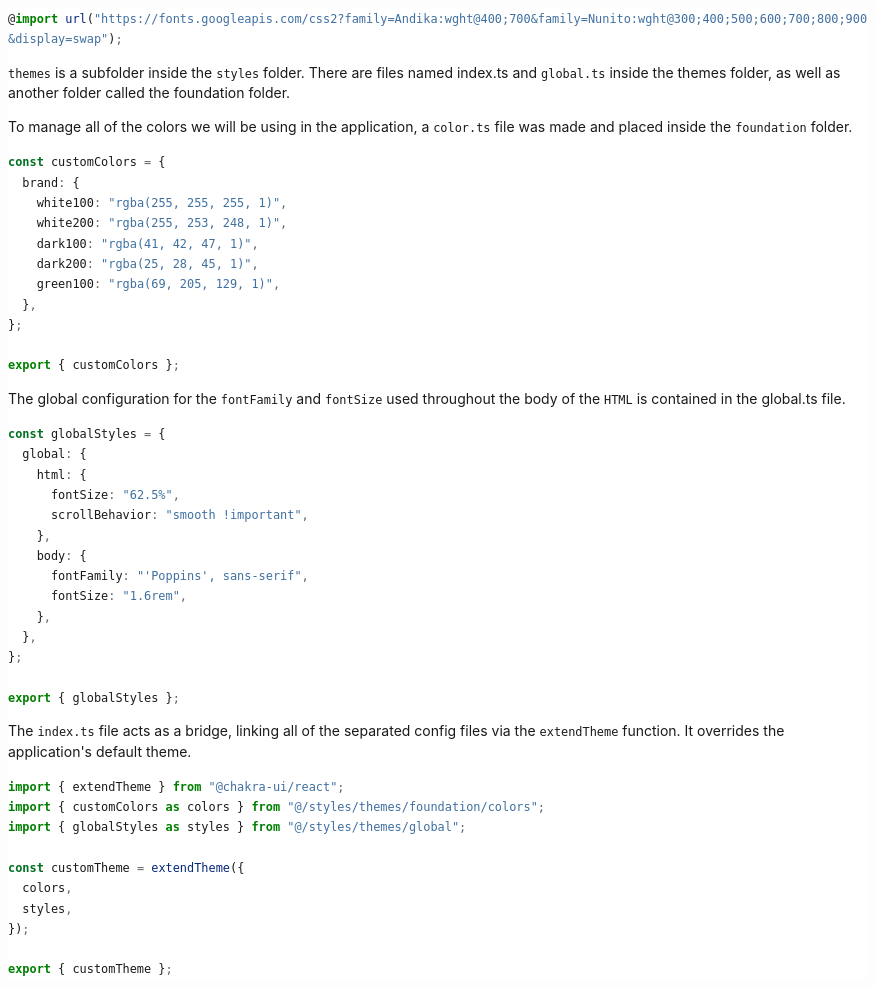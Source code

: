 ```typescript
@import url("https://fonts.googleapis.com/css2?family=Andika:wght@400;700&family=Nunito:wght@300;400;500;600;700;800;900&display=swap");

```

`themes` is a subfolder inside the `styles` folder. There are files named index.ts and `global.ts` inside the themes folder, as well as another folder called the foundation folder.

To manage all of the colors we will be using in the application, a `color.ts` file was made and placed inside the `foundation` folder.

```typescript
const customColors = {
  brand: {
    white100: "rgba(255, 255, 255, 1)",
    white200: "rgba(255, 253, 248, 1)",
    dark100: "rgba(41, 42, 47, 1)",
    dark200: "rgba(25, 28, 45, 1)",
    green100: "rgba(69, 205, 129, 1)",
  },
};

export { customColors };
```

The global configuration for the `fontFamily` and `fontSize` used throughout the body of the `HTML` is contained in the global.ts file.

```typescript
const globalStyles = {
  global: {
    html: {
      fontSize: "62.5%",
      scrollBehavior: "smooth !important",
    },
    body: {
      fontFamily: "'Poppins', sans-serif",
      fontSize: "1.6rem",
    },
  },
};

export { globalStyles };
```

The `index.ts` file acts as a bridge, linking all of the separated config files via the `extendTheme` function. It overrides the application's default theme.

```typescript
import { extendTheme } from "@chakra-ui/react";
import { customColors as colors } from "@/styles/themes/foundation/colors";
import { globalStyles as styles } from "@/styles/themes/global";

const customTheme = extendTheme({
  colors,
  styles,
});

export { customTheme };
```
